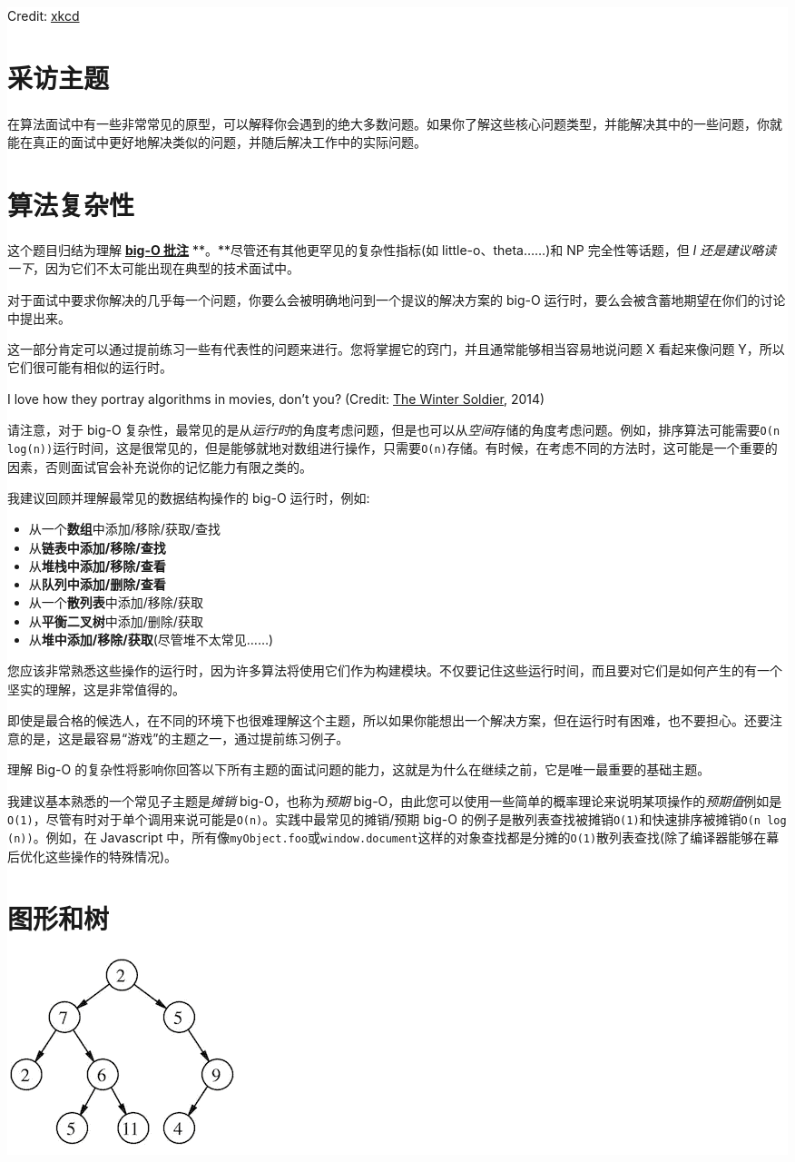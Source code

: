 Credit: [xkcd](https://xkcd.com/1293/)

# 采访主题

在算法面试中有一些非常常见的原型，可以解释你会遇到的绝大多数问题。如果你了解这些核心问题类型，并能解决其中的一些问题，你就能在真正的面试中更好地解决类似的问题，并随后解决工作中的实际问题。

# 算法复杂性

这个题目归结为理解 [**big-O 批注**](http://bigocheatsheet.com/) **。**尽管还有其他更罕见的复杂性指标(如 little-o、theta……)和 NP 完全性等话题，但 *I* *还是建议略读一下*，因为它们不太可能出现在典型的技术面试中。

对于面试中要求你解决的几乎每一个问题，你要么会被明确地问到一个提议的解决方案的 big-O 运行时，要么会被含蓄地期望在你们的讨论中提出来。

这一部分肯定可以通过提前练习一些有代表性的问题来进行。您将掌握它的窍门，并且通常能够相当容易地说问题 X 看起来像问题 Y，所以它们很可能有相似的运行时。

I love how they portray algorithms in movies, don’t you? (Credit: [The Winter Soldier](http://www.imdb.com/title/tt1843866/), 2014)

请注意，对于 big-O 复杂性，最常见的是从*运行时*的角度考虑问题，但是也可以从*空间*存储的角度考虑问题。例如，排序算法可能需要`O(n log(n))`运行时间，这是很常见的，但是能够就地对数组进行操作，只需要`O(n)`存储。有时候，在考虑不同的方法时，这可能是一个重要的因素，否则面试官会补充说你的记忆能力有限之类的。

我建议回顾并理解最常见的数据结构操作的 big-O 运行时，例如:

*   从一个**数组**中添加/移除/获取/查找
*   从**链表中添加/移除/查找**
*   从**堆栈中添加/移除/查看**
*   从**队列中添加/删除/查看**
*   从一个**散列表**中添加/移除/获取
*   从**平衡二叉树**中添加/删除/获取
*   从**堆中添加/移除/获取**(尽管堆不太常见……)

您应该非常熟悉这些操作的运行时，因为许多算法将使用它们作为构建模块。不仅要记住这些运行时间，而且要对它们是如何产生的有一个坚实的理解，这是非常值得的。

即使是最合格的候选人，在不同的环境下也很难理解这个主题，所以如果你能想出一个解决方案，但在运行时有困难，也不要担心。还要注意的是，这是最容易“游戏”的主题之一，通过提前练习例子。

理解 Big-O 的复杂性将影响你回答以下所有主题的面试问题的能力，这就是为什么在继续之前，它是唯一最重要的基础主题。

我建议基本熟悉的一个常见子主题是*摊销* big-O，也称为*预期* big-O，由此您可以使用一些简单的概率理论来说明某项操作的*预期值*例如是`O(1)`，尽管有时对于单个调用来说可能是`O(n)`。实践中最常见的摊销/预期 big-O 的例子是散列表查找被摊销`O(1)`和快速排序被摊销`O(n log(n))`。例如，在 Javascript 中，所有像`myObject.foo`或`window.document`这样的对象查找都是分摊的`O(1)`散列表查找(除了编译器能够在幕后优化这些操作的特殊情况)。

# 图形和树

![](img/72810d49b947f81a94215abb60524054.png)
